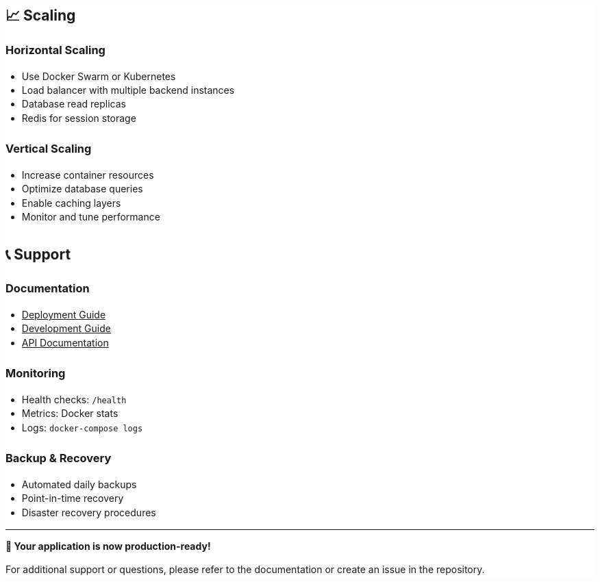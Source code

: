 ## 📈 Scaling

### Horizontal Scaling
- Use Docker Swarm or Kubernetes
- Load balancer with multiple backend instances
- Database read replicas
- Redis for session storage

### Vertical Scaling
- Increase container resources
- Optimize database queries
- Enable caching layers
- Monitor and tune performance

## 📞 Support

### Documentation
- [Deployment Guide](DEPLOYMENT.md)
- [Development Guide](DEVELOPMENT.md)
- [API Documentation](http://localhost:3001/api/docs)

### Monitoring
- Health checks: `/health`
- Metrics: Docker stats
- Logs: `docker-compose logs`

### Backup & Recovery
- Automated daily backups
- Point-in-time recovery
- Disaster recovery procedures

---

**🎉 Your application is now production-ready!**

For additional support or questions, please refer to the documentation or create an issue in the repository.
